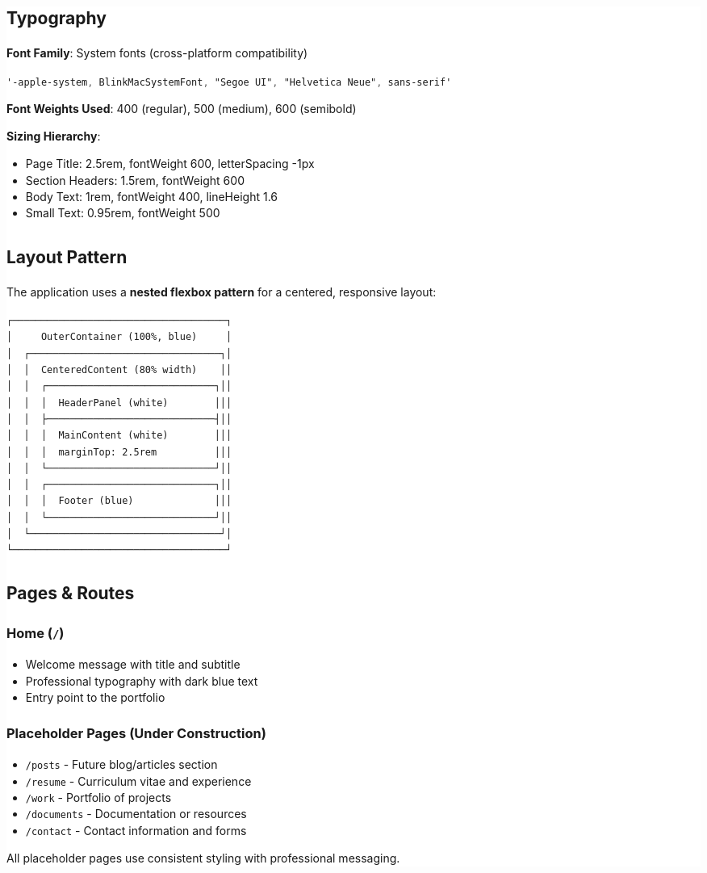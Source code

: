 ## Typography

**Font Family**: System fonts (cross-platform compatibility)
```css
'-apple-system, BlinkMacSystemFont, "Segoe UI", "Helvetica Neue", sans-serif'
```

**Font Weights Used**: 400 (regular), 500 (medium), 600 (semibold)

**Sizing Hierarchy**:
- Page Title: 2.5rem, fontWeight 600, letterSpacing -1px
- Section Headers: 1.5rem, fontWeight 600
- Body Text: 1rem, fontWeight 400, lineHeight 1.6
- Small Text: 0.95rem, fontWeight 500

## Layout Pattern

The application uses a **nested flexbox pattern** for a centered, responsive layout:

```
┌─────────────────────────────────────┐
│     OuterContainer (100%, blue)     │
│  ┌─────────────────────────────────┐│
│  │  CenteredContent (80% width)    ││
│  │  ┌─────────────────────────────┐││
│  │  │  HeaderPanel (white)        │││
│  │  ├─────────────────────────────┤││
│  │  │  MainContent (white)        │││
│  │  │  marginTop: 2.5rem          │││
│  │  └─────────────────────────────┘││
│  │  ┌─────────────────────────────┐││
│  │  │  Footer (blue)              │││
│  │  └─────────────────────────────┘││
│  └─────────────────────────────────┘│
└─────────────────────────────────────┘
```

## Pages & Routes

### Home (`/`)
- Welcome message with title and subtitle
- Professional typography with dark blue text
- Entry point to the portfolio

### Placeholder Pages (Under Construction)
- `/posts` - Future blog/articles section
- `/resume` - Curriculum vitae and experience
- `/work` - Portfolio of projects
- `/documents` - Documentation or resources
- `/contact` - Contact information and forms

All placeholder pages use consistent styling with professional messaging.
